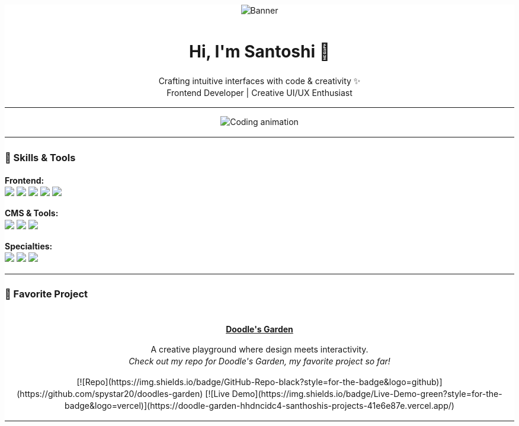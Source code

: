 
<p align="center">
  <img src="https://i.pinimg.com/1200x/7a/57/7a/7a577afb5392847aa4122e6330f9c00a.jpg" alt="Banner" width="80%" />
</p>

<h1 align="center">Hi, I'm Santoshi 👋</h1>
<p align="center">Crafting intuitive interfaces with code & creativity ✨<br>Frontend Developer | Creative UI/UX Enthusiast</p>

---

<p align="center">
  <img src="https://media.giphy.com/media/xT9IgzoKnwFNmISR8I/giphy.gif" width="200" alt="Coding animation" />
</p>

---

### 🚀 Skills & Tools

**Frontend:**  
<img src="https://img.shields.io/badge/HTML5-E34F26?style=for-the-badge&logo=html5&logoColor=white"/>
<img src="https://img.shields.io/badge/CSS3-1572B6?style=for-the-badge&logo=css3&logoColor=white"/>
<img src="https://img.shields.io/badge/JavaScript-F7DF1E?style=for-the-badge&logo=javascript&logoColor=black"/>
<img src="https://img.shields.io/badge/React-61DAFB?style=for-the-badge&logo=react&logoColor=black"/>
<img src="https://img.shields.io/badge/Tailwind-38B2AC?style=for-the-badge&logo=tailwind-css&logoColor=white"/>

**CMS & Tools:**  
<img src="https://img.shields.io/badge/WordPress-21759B?style=for-the-badge&logo=wordpress&logoColor=white"/>
<img src="https://img.shields.io/badge/Elementor-92003B?style=for-the-badge&logo=elementor&logoColor=white"/>
<img src="https://img.shields.io/badge/Embla%20Carousel-000?style=for-the-badge"/>

**Specialties:**  
<img src="https://img.shields.io/badge/Slider%20Animation-FF69B4?style=for-the-badge"/>
<img src="https://img.shields.io/badge/UI%2FUX-FFD700?style=for-the-badge"/>
<img src="https://img.shields.io/badge/Responsive%20Design-00C853?style=for-the-badge"/>

---

### 🌱 Favorite Project

<p align="center">
  <a href="https://doodle-garden-hhdncidc4-santhoshis-projects-41e6e87e.vercel.app/">
    <br>
    <b>Doodle's Garden</b>
  </a>
</p>
<p align="center">
A creative playground where design meets interactivity.<br>
<em>Check out my repo for Doodle's Garden, my favorite project so far!</em>
</p>
<p align="center">
  [![Repo](https://img.shields.io/badge/GitHub-Repo-black?style=for-the-badge&logo=github)](https://github.com/spystar20/doodles-garden)
  [![Live Demo](https://img.shields.io/badge/Live-Demo-green?style=for-the-badge&logo=vercel)](https://doodle-garden-hhdncidc4-santhoshis-projects-41e6e87e.vercel.app/)
</p>

---